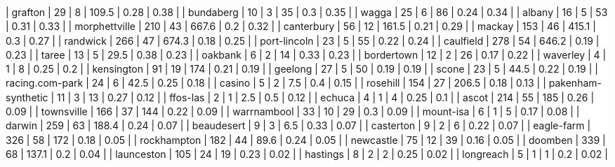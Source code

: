 | grafton                    |     29 |      8 |    109.5 | 0.28 |  0.38 |
| bundaberg                  |     10 |      3 |     35   | 0.3  |  0.35 |
| wagga                      |     25 |      6 |     86   | 0.24 |  0.34 |
| albany                     |     16 |      5 |     53   | 0.31 |  0.33 |
| morphettville              |    210 |     43 |    667.6 | 0.2  |  0.32 |
| canterbury                 |     56 |     12 |    161.5 | 0.21 |  0.29 |
| mackay                     |    153 |     46 |    415.1 | 0.3  |  0.27 |
| randwick                   |    266 |     47 |    674.3 | 0.18 |  0.25 |
| port-lincoln               |     23 |      5 |     55   | 0.22 |  0.24 |
| caulfield                  |    278 |     54 |    646.2 | 0.19 |  0.23 |
| taree                      |     13 |      5 |     29.5 | 0.38 |  0.23 |
| oakbank                    |      6 |      2 |     14   | 0.33 |  0.23 |
| bordertown                 |     12 |      2 |     26   | 0.17 |  0.22 |
| waverley                   |      4 |      1 |      8   | 0.25 |  0.2  |
| kensington                 |     91 |     19 |    174   | 0.21 |  0.19 |
| geelong                    |     27 |      5 |     50   | 0.19 |  0.19 |
| scone                      |     23 |      5 |     44.5 | 0.22 |  0.19 |
| racing.com-park            |     24 |      6 |     42.5 | 0.25 |  0.18 |
| casino                     |      5 |      2 |      7.5 | 0.4  |  0.15 |
| rosehill                   |    154 |     27 |    206.5 | 0.18 |  0.13 |
| pakenham-synthetic         |     11 |      3 |     13   | 0.27 |  0.12 |
| ffos-las                   |      2 |      1 |      2.5 | 0.5  |  0.12 |
| echuca                     |      4 |      1 |      4   | 0.25 |  0.1  |
| ascot                      |    214 |     55 |    185   | 0.26 |  0.09 |
| townsville                 |    166 |     37 |    144   | 0.22 |  0.09 |
| warrnambool                |     33 |     10 |     29   | 0.3  |  0.09 |
| mount-isa                  |      6 |      1 |      5   | 0.17 |  0.08 |
| darwin                     |    259 |     63 |    188.4 | 0.24 |  0.07 |
| beaudesert                 |      9 |      3 |      6.5 | 0.33 |  0.07 |
| casterton                  |      9 |      2 |      6   | 0.22 |  0.07 |
| eagle-farm                 |    326 |     58 |    172   | 0.18 |  0.05 |
| rockhampton                |    182 |     44 |     89.6 | 0.24 |  0.05 |
| newcastle                  |     75 |     12 |     39   | 0.16 |  0.05 |
| doomben                    |    339 |     68 |    137.1 | 0.2  |  0.04 |
| launceston                 |    105 |     24 |     19   | 0.23 |  0.02 |
| hastings                   |      8 |      2 |      2   | 0.25 |  0.02 |
| longreach                  |      5 |      1 |      1   | 0.2  |  0.02 |